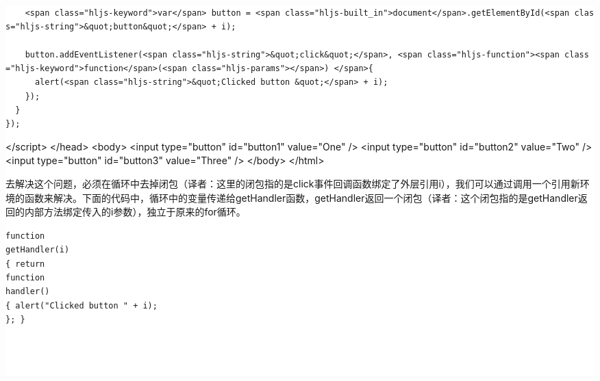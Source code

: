         <span class="hljs-keyword">var</span> button = <span class="hljs-built_in">document</span>.getElementById(<span class="hljs-string">&quot;button&quot;</span> + i);

        button.addEventListener(<span class="hljs-string">&quot;click&quot;</span>, <span class="hljs-function"><span class="hljs-keyword">function</span>(<span class="hljs-params"></span>) </span>{
          alert(<span class="hljs-string">&quot;Clicked button &quot;</span> + i);
        });
      }
    });
  </span><span class="hljs-tag">&lt;/<span class="hljs-name">script</span>&gt;</span>
<span class="hljs-tag">&lt;/<span class="hljs-name">head</span>&gt;</span>
<span class="hljs-tag">&lt;<span class="hljs-name">body</span>&gt;</span>
  <span class="hljs-tag">&lt;<span class="hljs-name">input</span> <span class="hljs-attr">type</span>=<span class="hljs-string">&quot;button&quot;</span> <span class="hljs-attr">id</span>=<span class="hljs-string">&quot;button1&quot;</span> <span class="hljs-attr">value</span>=<span class="hljs-string">&quot;One&quot;</span> /&gt;</span>
  <span class="hljs-tag">&lt;<span class="hljs-name">input</span> <span class="hljs-attr">type</span>=<span class="hljs-string">&quot;button&quot;</span> <span class="hljs-attr">id</span>=<span class="hljs-string">&quot;button2&quot;</span> <span class="hljs-attr">value</span>=<span class="hljs-string">&quot;Two&quot;</span> /&gt;</span>
  <span class="hljs-tag">&lt;<span class="hljs-name">input</span> <span class="hljs-attr">type</span>=<span class="hljs-string">&quot;button&quot;</span> <span class="hljs-attr">id</span>=<span class="hljs-string">&quot;button3&quot;</span> <span class="hljs-attr">value</span>=<span class="hljs-string">&quot;Three&quot;</span> /&gt;</span>
<span class="hljs-tag">&lt;/<span class="hljs-name">body</span>&gt;</span>
<span class="hljs-tag">&lt;/<span class="hljs-name">html</span>&gt;</span></code></pre><p>&#x53BB;&#x89E3;&#x51B3;&#x8FD9;&#x4E2A;&#x95EE;&#x9898;&#xFF0C;&#x5FC5;&#x987B;&#x5728;&#x5FAA;&#x73AF;&#x4E2D;&#x53BB;&#x6389;&#x95ED;&#x5305;&#xFF08;&#x8BD1;&#x8005;&#xFF1A;&#x8FD9;&#x91CC;&#x7684;&#x95ED;&#x5305;&#x6307;&#x7684;&#x662F;click&#x4E8B;&#x4EF6;&#x56DE;&#x8C03;&#x51FD;&#x6570;&#x7ED1;&#x5B9A;&#x4E86;&#x5916;&#x5C42;&#x5F15;&#x7528;i&#xFF09;&#xFF0C;&#x6211;&#x4EEC;&#x53EF;&#x4EE5;&#x901A;&#x8FC7;&#x8C03;&#x7528;&#x4E00;&#x4E2A;&#x5F15;&#x7528;&#x65B0;&#x73AF;&#x5883;&#x7684;&#x51FD;&#x6570;&#x6765;&#x89E3;&#x51B3;&#x3002;&#x4E0B;&#x9762;&#x7684;&#x4EE3;&#x7801;&#x4E2D;&#xFF0C;&#x5FAA;&#x73AF;&#x4E2D;&#x7684;&#x53D8;&#x91CF;&#x4F20;&#x9012;&#x7ED9;getHandler&#x51FD;&#x6570;&#xFF0C;getHandler&#x8FD4;&#x56DE;&#x4E00;&#x4E2A;&#x95ED;&#x5305;&#xFF08;&#x8BD1;&#x8005;&#xFF1A;&#x8FD9;&#x4E2A;&#x95ED;&#x5305;&#x6307;&#x7684;&#x662F;getHandler&#x8FD4;&#x56DE;&#x7684;&#x5185;&#x90E8;&#x65B9;&#x6CD5;&#x7ED1;&#x5B9A;&#x4F20;&#x5165;&#x7684;i&#x53C2;&#x6570;&#xFF09;&#xFF0C;&#x72EC;&#x7ACB;&#x4E8E;&#x539F;&#x6765;&#x7684;for&#x5FAA;&#x73AF;&#x3002;</p><div class="widget-codetool" style="display:none"><div class="widget-codetool--inner"><span class="selectCode code-tool" data-toggle="tooltip" data-placement="top" title="" data-original-title="&#x5168;&#x9009;"></span> <span type="button" class="copyCode code-tool" data-toggle="tooltip" data-placement="top" data-clipboard-text="function getHandler(i) {
  return function handler() {
    alert(&quot;Clicked button &quot; + i);
  };
}

window.addEventListener(&quot;load&quot;, function() {
  for (var i = 1; i &lt; 4; i++) {
    var button = document.getElementById(&quot;button&quot; + i);

    button.addEventListener(&quot;click&quot;, getHandler(i));
  }
});" title="" data-original-title="&#x590D;&#x5236;"></span> <span type="button" class="saveToNote code-tool" data-toggle="tooltip" data-placement="top" title="" data-original-title="&#x653E;&#x8FDB;&#x7B14;&#x8BB0;"></span></div></div><pre class="hljs javascript"><code><span class="hljs-function"><span class="hljs-keyword">function</span> <span class="hljs-title">getHandler</span>(<span class="hljs-params">i</span>) </span>{
  <span class="hljs-keyword">return</span> <span class="hljs-function"><span class="hljs-keyword">function</span> <span class="hljs-title">handler</span>(<span class="hljs-params"></span>) </span>{
    alert(<span class="hljs-string">&quot;Clicked button &quot;</span> + i);
  };
}

